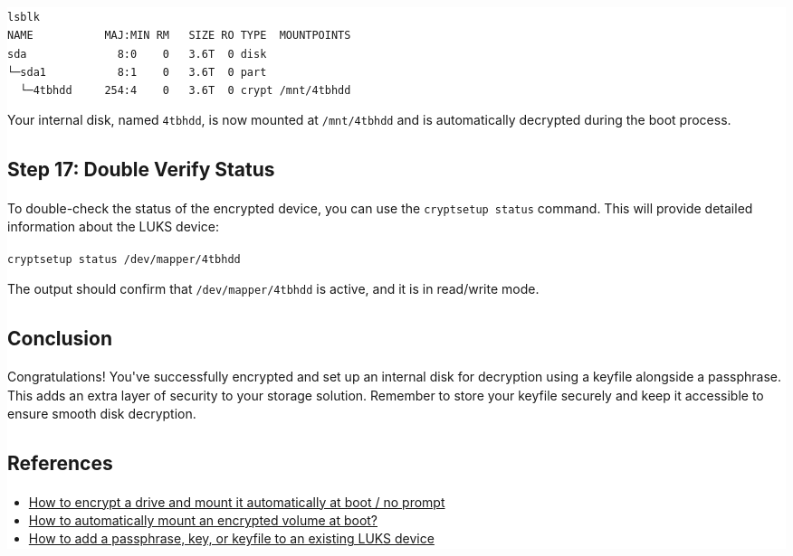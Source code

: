 ```shell
lsblk
NAME           MAJ:MIN RM   SIZE RO TYPE  MOUNTPOINTS
sda              8:0    0   3.6T  0 disk  
└─sda1           8:1    0   3.6T  0 part  
  └─4tbhdd     254:4    0   3.6T  0 crypt /mnt/4tbhdd
```

Your internal disk, named `4tbhdd`, is now mounted at `/mnt/4tbhdd` and is automatically decrypted during the boot process.

## Step 17: Double Verify Status

To double-check the status of the encrypted device, you can use the `cryptsetup status` command. This will provide detailed information about the LUKS device:

```shell
cryptsetup status /dev/mapper/4tbhdd
```

The output should confirm that `/dev/mapper/4tbhdd` is active, and it is in read/write mode.

## Conclusion

Congratulations! You've successfully encrypted and set up an internal disk for decryption using a keyfile alongside a passphrase. This adds an extra layer of security to your storage solution. Remember to store your keyfile securely and keep it accessible to ensure smooth disk decryption.

## References

- [How to encrypt a drive and mount it automatically at boot / no prompt](https://onion.tube/watch?v=UXJrSji-nNo)
- [How to automatically mount an encrypted volume at boot?](https://discussion.fedoraproject.org/t/how-to-automatically-mount-an-encrypted-volume-at-boot/71271/1)
- [How to add a passphrase, key, or keyfile to an existing LUKS device](https://access.redhat.com/solutions/230993)